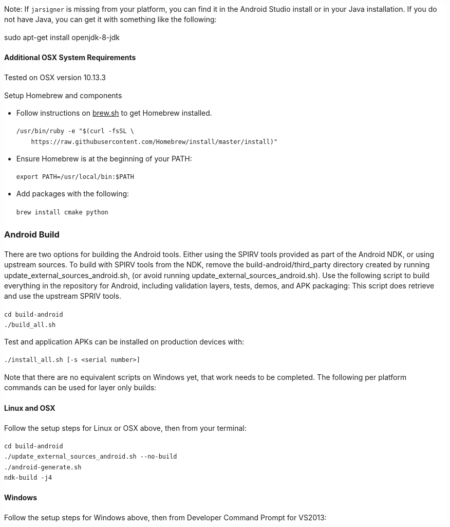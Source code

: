 Note: If `jarsigner` is missing from your platform, you can find it in the
Android Studio install or in your Java installation. If you do not have Java,
you can get it with something like the following:

  sudo apt-get install openjdk-8-jdk

#### Additional OSX System Requirements

Tested on OSX version 10.13.3

Setup Homebrew and components

- Follow instructions on [brew.sh](http://brew.sh) to get Homebrew installed.

      /usr/bin/ruby -e "$(curl -fsSL \
          https://raw.githubusercontent.com/Homebrew/install/master/install)"

- Ensure Homebrew is at the beginning of your PATH:

      export PATH=/usr/local/bin:$PATH

- Add packages with the following:

      brew install cmake python

### Android Build

There are two options for building the Android tools. Either using the SPIRV
tools provided as part of the Android NDK, or using upstream sources. To build
with SPIRV tools from the NDK, remove the build-android/third_party directory
created by running update_external_sources_android.sh, (or avoid running
update_external_sources_android.sh). Use the following script to build
everything in the repository for Android, including validation layers, tests,
demos, and APK packaging: This script does retrieve and use the upstream SPRIV
tools.

    cd build-android
    ./build_all.sh

Test and application APKs can be installed on production devices with:

    ./install_all.sh [-s <serial number>]

Note that there are no equivalent scripts on Windows yet, that work needs to
be completed. The following per platform commands can be used for layer only
builds:

#### Linux and OSX

Follow the setup steps for Linux or OSX above, then from your terminal:

    cd build-android
    ./update_external_sources_android.sh --no-build
    ./android-generate.sh
    ndk-build -j4

#### Windows

Follow the setup steps for Windows above, then from Developer Command Prompt
for VS2013:

